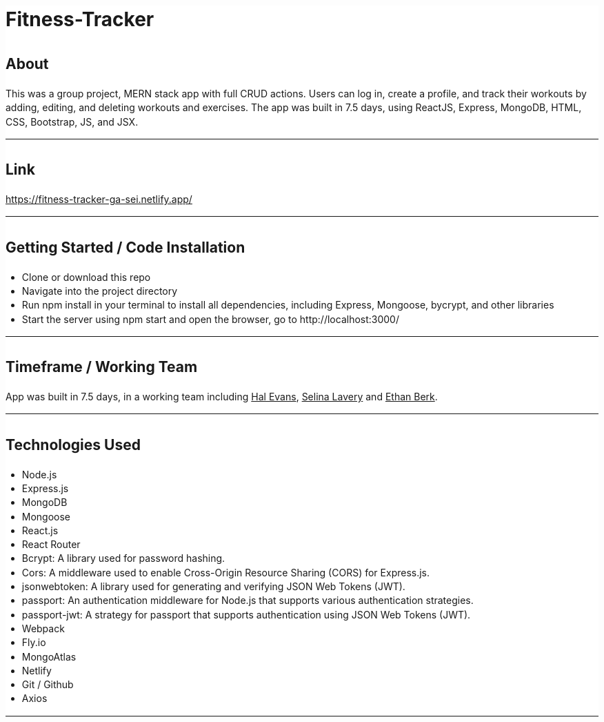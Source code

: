 # Fitness-Tracker

## About

This was a group project, MERN stack app with full CRUD actions. Users can log in, create a profile, and track their workouts by adding, editing, and deleting workouts and exercises. The app was built in 7.5 days, using ReactJS, Express, MongoDB, HTML, CSS, Bootstrap, JS, and JSX.

---

## Link

https://fitness-tracker-ga-sei.netlify.app/ 

---

## Getting Started / Code Installation

- Clone or download this repo
- Navigate into the project directory
- Run npm install in your terminal to install all dependencies, including Express, Mongoose, bycrypt, and other libraries
- Start the server using npm start and open the browser, go to http://localhost:3000/

---

## Timeframe / Working Team

App was built in 7.5 days, in a working team including [Hal Evans]([url](https://github.com/halevans)), [ Selina Lavery]([url](https://github.com/sml-40)) and [Ethan Berk]([url](https://github.com/ethandb23)). 

---

## Technologies Used

- Node.js
- Express.js
- MongoDB
- Mongoose
- React.js
- React Router
- Bcrypt: A library used for password hashing.
- Cors: A middleware used to enable Cross-Origin Resource Sharing (CORS) for Express.js.
- jsonwebtoken: A library used for generating and verifying JSON Web Tokens (JWT).
- passport: An authentication middleware for Node.js that supports various authentication strategies.
- passport-jwt: A strategy for passport that supports authentication using JSON Web Tokens (JWT).
- Webpack
- Fly.io
- MongoAtlas
- Netlify
- Git / Github
- Axios

---